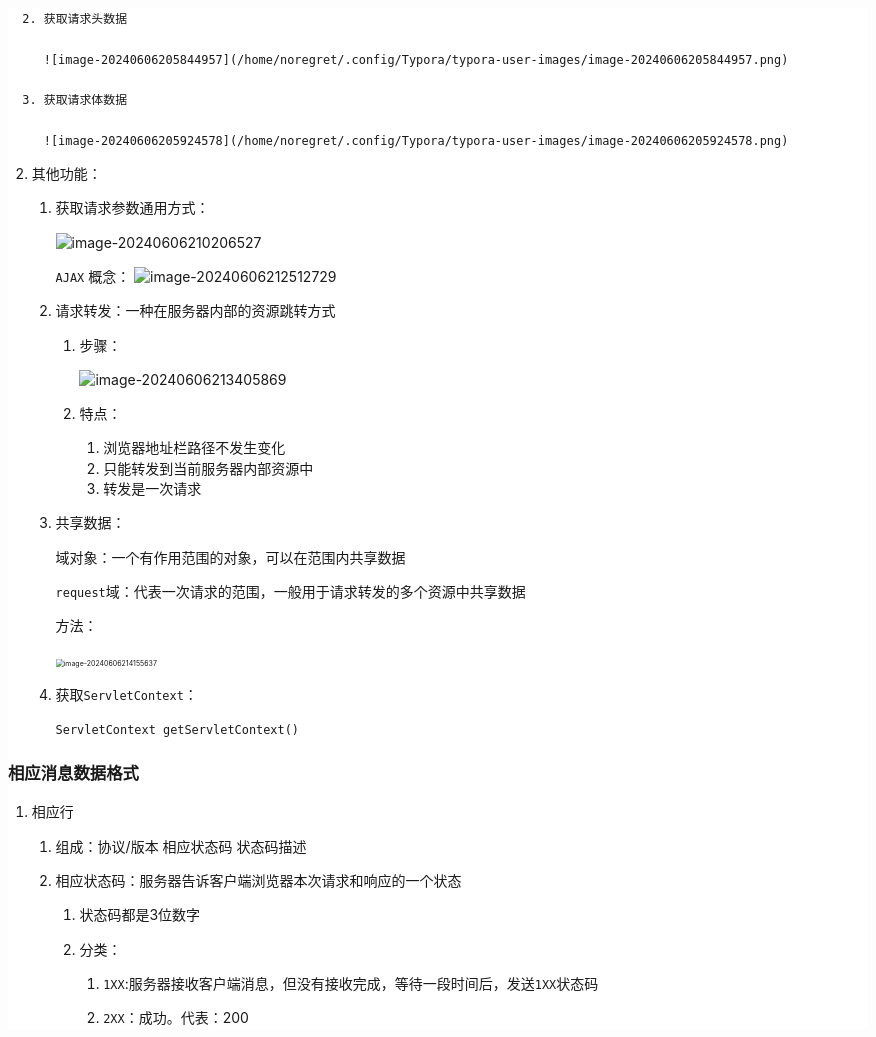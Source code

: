       2. 获取请求头数据

         ![image-20240606205844957](/home/noregret/.config/Typora/typora-user-images/image-20240606205844957.png)

      3. 获取请求体数据

         ![image-20240606205924578](/home/noregret/.config/Typora/typora-user-images/image-20240606205924578.png)

   2. 其他功能：

      1. 获取请求参数通用方式：

         ![image-20240606210206527](/home/noregret/.config/Typora/typora-user-images/image-20240606210206527.png)

         `AJAX`
         概念： ![image-20240606212512729](/home/noregret/.config/Typora/typora-user-images/image-20240606212512729.png)
      
      2. 请求转发：一种在服务器内部的资源跳转方式
      
         1. 步骤：
      
            ![image-20240606213405869](/home/noregret/.config/Typora/typora-user-images/image-20240606213405869.png)
      
         2. 特点：
      
            1. 浏览器地址栏路径不发生变化
            2. 只能转发到当前服务器内部资源中
            3. 转发是一次请求
      
      3. 共享数据：
      
         域对象：一个有作用范围的对象，可以在范围内共享数据
      
         `request`域：代表一次请求的范围，一般用于请求转发的多个资源中共享数据
      
         方法：
      
         <img src="/home/noregret/.config/Typora/typora-user-images/image-20240606214155637.png" alt="image-20240606214155637" style="zoom:50%;" />
      
      4. 获取`ServletContext`：
      
         `ServletContext getServletContext()`

### 相应消息数据格式

1. 相应行

   1. 组成：协议/版本  相应状态码  状态码描述

   2. 相应状态码：服务器告诉客户端浏览器本次请求和响应的一个状态

      1. 状态码都是3位数字

      2. 分类：

         1. `1XX`:服务器接收客户端消息，但没有接收完成，等待一段时间后，发送`1XX`状态码

         2. `2XX`：成功。代表：200
